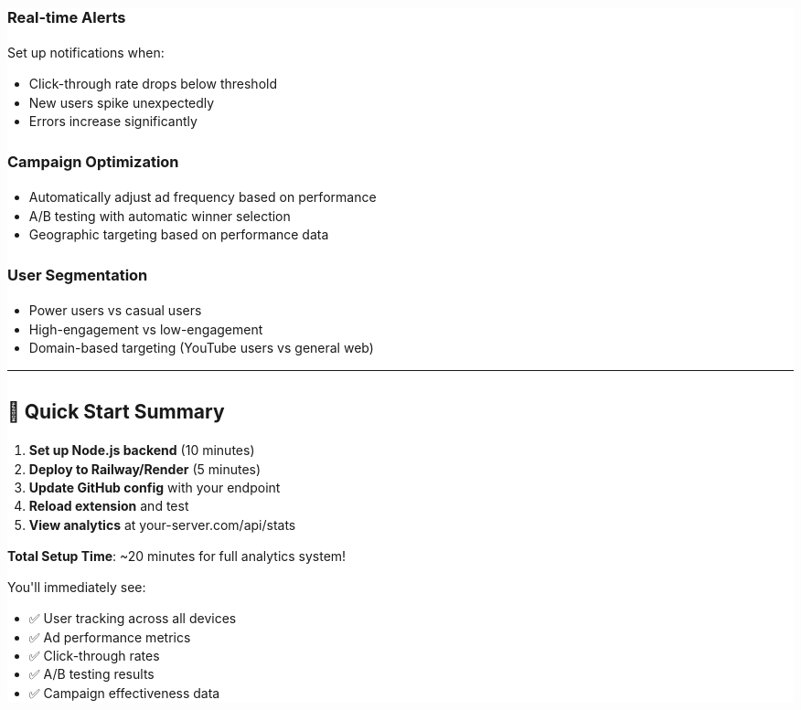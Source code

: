 ### **Real-time Alerts**
Set up notifications when:
- Click-through rate drops below threshold
- New users spike unexpectedly
- Errors increase significantly

### **Campaign Optimization**
- Automatically adjust ad frequency based on performance
- A/B testing with automatic winner selection
- Geographic targeting based on performance data

### **User Segmentation**
- Power users vs casual users
- High-engagement vs low-engagement
- Domain-based targeting (YouTube users vs general web)

---

## 🚀 **Quick Start Summary**

1. **Set up Node.js backend** (10 minutes)
2. **Deploy to Railway/Render** (5 minutes)  
3. **Update GitHub config** with your endpoint
4. **Reload extension** and test
5. **View analytics** at your-server.com/api/stats

**Total Setup Time**: ~20 minutes for full analytics system!

You'll immediately see:
- ✅ User tracking across all devices
- ✅ Ad performance metrics
- ✅ Click-through rates
- ✅ A/B testing results
- ✅ Campaign effectiveness data 